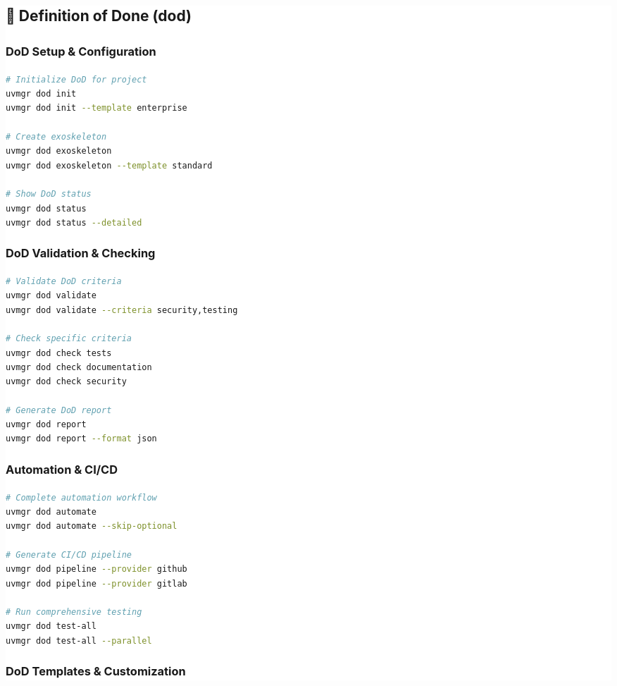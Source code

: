 
## 🎯 Definition of Done (dod)

### DoD Setup & Configuration

```bash
# Initialize DoD for project
uvmgr dod init
uvmgr dod init --template enterprise

# Create exoskeleton
uvmgr dod exoskeleton
uvmgr dod exoskeleton --template standard

# Show DoD status
uvmgr dod status
uvmgr dod status --detailed
```

### DoD Validation & Checking

```bash
# Validate DoD criteria
uvmgr dod validate
uvmgr dod validate --criteria security,testing

# Check specific criteria
uvmgr dod check tests
uvmgr dod check documentation
uvmgr dod check security

# Generate DoD report
uvmgr dod report
uvmgr dod report --format json
```

### Automation & CI/CD

```bash
# Complete automation workflow
uvmgr dod automate
uvmgr dod automate --skip-optional

# Generate CI/CD pipeline
uvmgr dod pipeline --provider github
uvmgr dod pipeline --provider gitlab

# Run comprehensive testing
uvmgr dod test-all
uvmgr dod test-all --parallel
```

### DoD Templates & Customization
